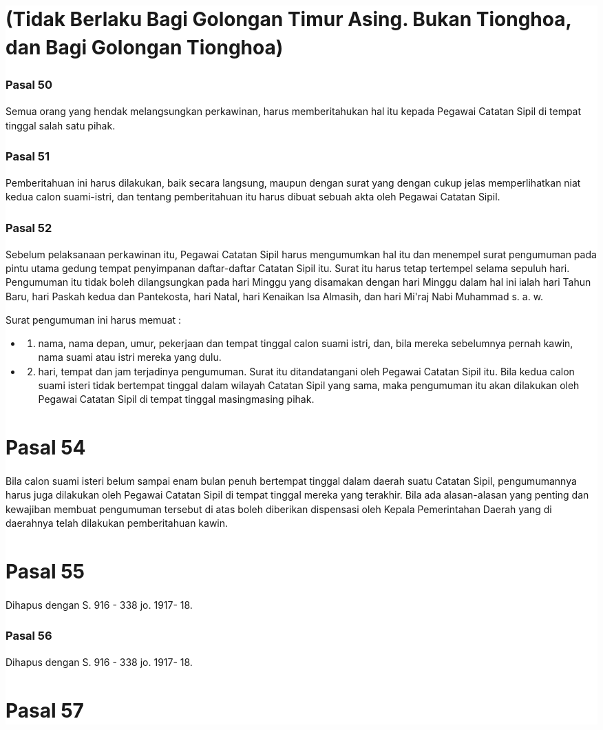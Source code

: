 # (Tidak Berlaku Bagi Golongan Timur Asing. Bukan Tionghoa, dan Bagi Golongan Tionghoa)

### Pasal 50

Semua orang yang hendak melangsungkan perkawinan, harus memberitahukan hal itu kepada Pegawai Catatan Sipil di tempat tinggal salah satu pihak.

### Pasal 51

Pemberitahuan ini harus dilakukan, baik secara langsung, maupun dengan surat yang dengan cukup jelas memperlihatkan niat kedua calon suami-istri, dan tentang pemberitahuan itu harus dibuat sebuah akta oleh Pegawai Catatan Sipil.

### Pasal 52

Sebelum pelaksanaan perkawinan itu, Pegawai Catatan Sipil harus mengumumkan hal itu dan menempel surat pengumuman pada pintu utama gedung tempat penyimpanan daftar-daftar Catatan Sipil itu. Surat itu harus tetap tertempel selama sepuluh hari. Pengumuman itu tidak boleh dilangsungkan pada hari Minggu yang disamakan dengan hari Minggu dalam hal ini ialah hari Tahun Baru, hari Paskah kedua dan Pantekosta, hari Natal, hari Kenaikan Isa Almasih, dan hari Mi'raj Nabi Muhammad s. a. w.

Surat pengumuman ini harus memuat :

- 1. nama, nama depan, umur, pekerjaan dan tempat tinggal calon suami istri, dan, bila mereka sebelumnya pernah kawin, nama suami atau istri mereka yang dulu.
- 2. hari, tempat dan jam terjadinya pengumuman. Surat itu ditandatangani oleh Pegawai Catatan Sipil itu.
Bila kedua calon suami isteri tidak bertempat tinggal dalam wilayah Catatan Sipil yang sama, maka pengumuman itu akan dilakukan oleh Pegawai Catatan Sipil di tempat tinggal masingmasing pihak.

# Pasal 54

Bila calon suami isteri belum sampai enam bulan penuh bertempat tinggal dalam daerah suatu Catatan Sipil, pengumumannya harus juga dilakukan oleh Pegawai Catatan Sipil di tempat tinggal mereka yang terakhir. Bila ada alasan-alasan yang penting dan kewajiban membuat pengumuman tersebut di atas boleh diberikan dispensasi oleh Kepala Pemerintahan Daerah yang di daerahnya telah dilakukan pemberitahuan kawin.

# Pasal 55

Dihapus dengan S. 916 - 338 jo. 1917- 18.

### Pasal 56

Dihapus dengan S. 916 - 338 jo. 1917- 18.

# Pasal 57
